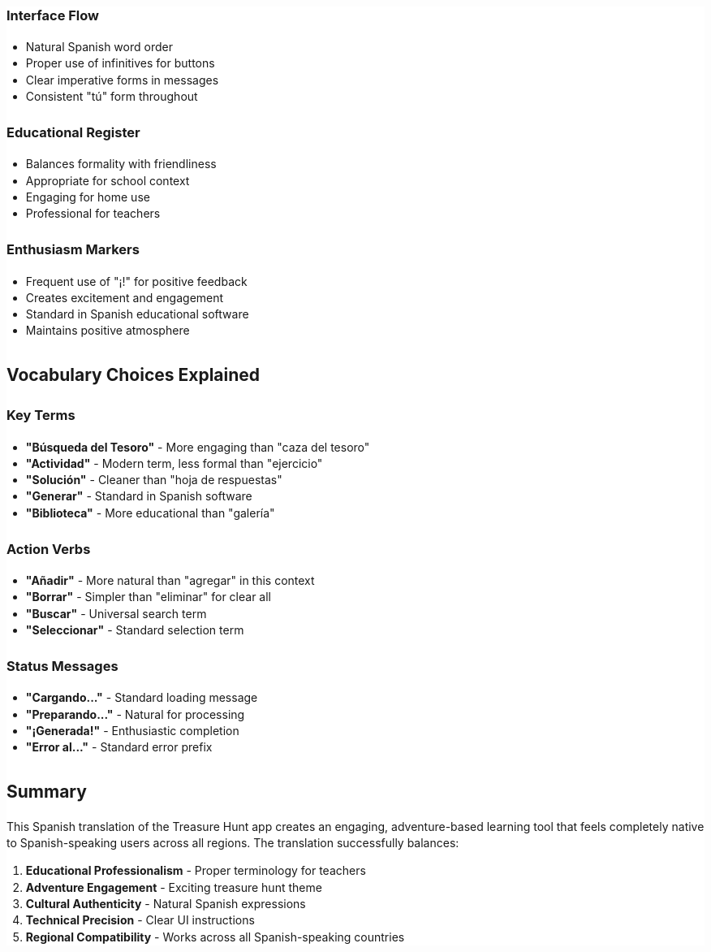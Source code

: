 ### Interface Flow
- Natural Spanish word order
- Proper use of infinitives for buttons
- Clear imperative forms in messages
- Consistent "tú" form throughout

### Educational Register
- Balances formality with friendliness
- Appropriate for school context
- Engaging for home use
- Professional for teachers

### Enthusiasm Markers
- Frequent use of "¡!" for positive feedback
- Creates excitement and engagement
- Standard in Spanish educational software
- Maintains positive atmosphere

## Vocabulary Choices Explained

### Key Terms
- **"Búsqueda del Tesoro"** - More engaging than "caza del tesoro"
- **"Actividad"** - Modern term, less formal than "ejercicio"
- **"Solución"** - Cleaner than "hoja de respuestas"
- **"Generar"** - Standard in Spanish software
- **"Biblioteca"** - More educational than "galería"

### Action Verbs
- **"Añadir"** - More natural than "agregar" in this context
- **"Borrar"** - Simpler than "eliminar" for clear all
- **"Buscar"** - Universal search term
- **"Seleccionar"** - Standard selection term

### Status Messages
- **"Cargando..."** - Standard loading message
- **"Preparando..."** - Natural for processing
- **"¡Generada!"** - Enthusiastic completion
- **"Error al..."** - Standard error prefix

## Summary

This Spanish translation of the Treasure Hunt app creates an engaging, adventure-based learning tool that feels completely native to Spanish-speaking users across all regions. The translation successfully balances:

1. **Educational Professionalism** - Proper terminology for teachers
2. **Adventure Engagement** - Exciting treasure hunt theme
3. **Cultural Authenticity** - Natural Spanish expressions
4. **Technical Precision** - Clear UI instructions
5. **Regional Compatibility** - Works across all Spanish-speaking countries
